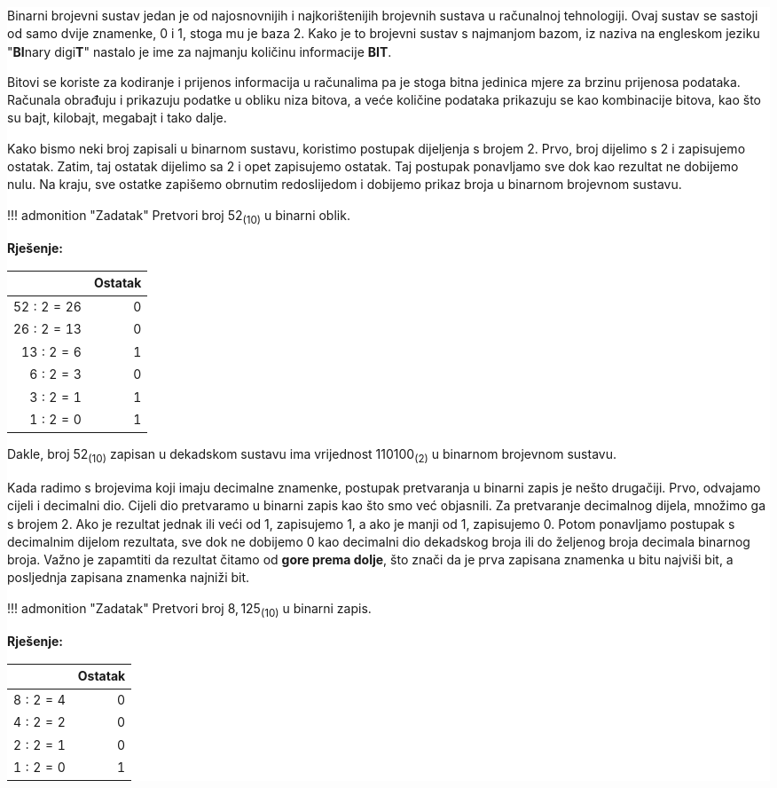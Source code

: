 Binarni brojevni sustav jedan je od najosnovnijih i najkorištenijih brojevnih sustava u računalnoj tehnologiji. Ovaj sustav se sastoji od samo dvije znamenke, $0$ i $1$, stoga mu je baza $2$. Kako je to brojevni sustav s najmanjom bazom, iz naziva na engleskom jeziku "**BI**nary digi**T**" nastalo je ime za najmanju količinu informacije **BIT**.

Bitovi se koriste za kodiranje i prijenos informacija u računalima pa je stoga bitna jedinica mjere za brzinu prijenosa podataka. Računala obrađuju i prikazuju podatke u obliku niza bitova, a veće količine podataka prikazuju se kao kombinacije bitova, kao što su bajt, kilobajt, megabajt i tako dalje.

Kako bismo neki broj zapisali u binarnom sustavu, koristimo postupak dijeljenja s brojem $2$. Prvo, broj dijelimo s $2$ i zapisujemo ostatak. Zatim, taj ostatak dijelimo sa $2$ i opet zapisujemo ostatak. Taj postupak ponavljamo sve dok kao rezultat ne dobijemo nulu. Na kraju, sve ostatke zapišemo obrnutim redoslijedom i dobijemo prikaz broja u binarnom brojevnom sustavu.

!!! admonition "Zadatak"
    Pretvori broj $52_{(10)}$ u binarni oblik.

**Rješenje:**

|    | Ostatak |
| -: | ------: |
| $52 : 2 = 26$ | $0$ |
| $26 : 2 = 13$ | $0$ |
| $13 : 2 = 6$ | $1$ |
| $6 : 2 = 3$ | $0$ |
| $3 : 2 = 1$ | $1$ |
| $1 : 2 = 0$ | $1$ |

Dakle, broj $52_{(10)}$ zapisan u dekadskom sustavu ima vrijednost $110100_{(2)}$ u binarnom brojevnom sustavu.

Kada radimo s brojevima koji imaju decimalne znamenke, postupak pretvaranja u binarni zapis je nešto drugačiji. Prvo, odvajamo cijeli i decimalni dio. Cijeli dio pretvaramo u binarni zapis kao što smo već objasnili. Za pretvaranje decimalnog dijela, množimo ga s brojem $2$. Ako je rezultat jednak ili veći od $1$, zapisujemo $1$, a ako je manji od $1$, zapisujemo $0$. Potom ponavljamo postupak s decimalnim dijelom rezultata, sve dok ne dobijemo $0$ kao decimalni dio dekadskog broja ili do željenog broja decimala binarnog broja. Važno je zapamtiti da rezultat čitamo od **gore prema dolje**, što znači da je prva zapisana znamenka u bitu najviši bit, a posljednja zapisana znamenka najniži bit.

!!! admonition "Zadatak"
    Pretvori broj $8,125_{(10)}$ u binarni zapis.

**Rješenje:**

|    | Ostatak |
| -: | ------: |
| $8 : 2 = 4$ | $0$ |
| $4 : 2 = 2$ | $0$ |
| $2 : 2 = 1$ | $0$ |
| $1 : 2 = 0$ | $1$ |
